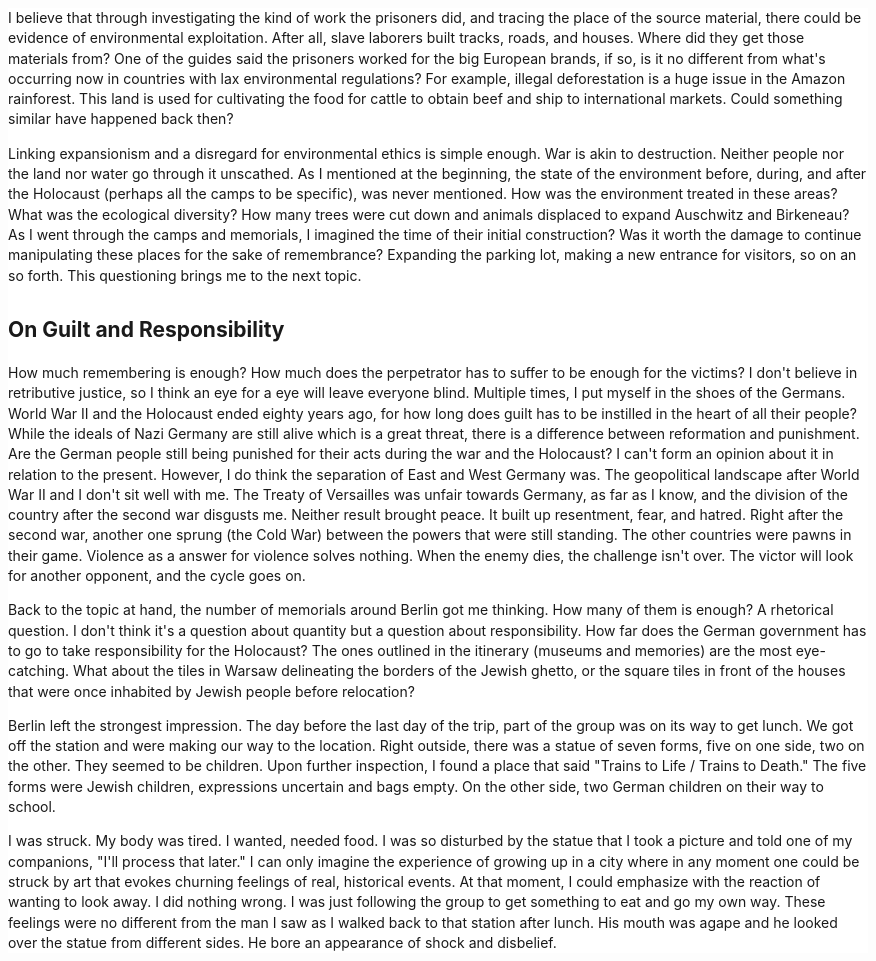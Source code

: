 I believe that through investigating the kind of work the prisoners did, and tracing the place of the source material, there could be evidence of environmental exploitation. After all, slave laborers built tracks, roads, and houses. Where did they get those materials from? One of the guides said the prisoners worked for the big European brands, if so, is it no different from what's occurring now in countries with lax environmental regulations? For example, illegal deforestation is a huge issue in the Amazon rainforest. This land is used for cultivating the food for cattle to obtain beef and ship to international markets. Could something similar have happened back then?

Linking expansionism and a disregard for environmental ethics is simple enough. War is akin to destruction. Neither people nor the land nor water go through it unscathed. As I mentioned at the beginning, the state of the environment before, during, and after the Holocaust (perhaps all the camps to be specific), was never mentioned. How was the environment treated in these areas? What was the ecological diversity? How many trees were cut down and animals displaced to expand Auschwitz and Birkeneau? As I went through the camps and memorials, I imagined the time of their initial construction? Was it worth the damage to continue manipulating these places for the sake of remembrance?  Expanding the parking lot, making a new entrance for visitors, so on an so forth. This questioning brings me to the next topic.

## On Guilt and Responsibility

How much remembering is enough? How much does the perpetrator has to suffer to be enough for the victims? I don't believe in retributive justice, so I think an eye for a eye will leave everyone blind. Multiple times, I put myself in the shoes of the Germans. World War II and the Holocaust ended eighty years ago, for how long does guilt has to be instilled in the heart of all their people? While the ideals of Nazi Germany are still alive which is a great threat, there is a difference between reformation and punishment. Are the German people still being punished for their acts during the war and the Holocaust? I can't form an opinion about it in relation to the present. However, I do think the separation of East and West Germany was. The geopolitical landscape after World War II and I don't sit well with me. The Treaty of Versailles was unfair towards Germany, as far as I know, and the division of the country after the second war disgusts me. Neither result brought peace. It built up resentment, fear, and hatred. Right after the second war, another one sprung (the Cold War) between the powers that were still standing. The other countries were pawns in their game. Violence as a answer for violence solves nothing. When the enemy dies, the challenge isn't over. The victor will look for another opponent, and the cycle goes on.

Back to the topic at hand, the number of memorials around Berlin got me thinking. How many of them is enough? A rhetorical question. I don't think it's a question about quantity but a question about responsibility. How far does the German government has to go to take responsibility for the Holocaust? The ones outlined in the itinerary (museums and memories) are the most eye-catching. What about the tiles in Warsaw delineating the borders of the Jewish ghetto, or the square tiles in front of the houses that were once inhabited by Jewish people before relocation? 

Berlin left the strongest impression. The day before the last day of the trip, part of the group was on its way to get lunch. We got off the station and were making our way to the location. Right outside, there was a statue of seven forms, five on one side, two on the other. They seemed to be children. Upon further inspection, I found a place that said "Trains to Life / Trains to Death." The five forms were Jewish children, expressions uncertain and bags empty. On the other side, two German children on their way to school.

I was struck. My body was tired. I wanted, needed food. I was so disturbed by the statue that I took a picture and told one of my companions, "I'll process that later." I can only imagine the experience of growing up in a city where in any moment one could be struck by art that evokes churning feelings of real, historical events. At that moment, I could emphasize with the reaction of wanting to look away. I did nothing wrong. I was just following the group to get something to eat and go my own way. These feelings were no different from the man I saw as I walked back to that station after lunch. His mouth was agape and he looked over the statue from different sides. He bore an appearance of shock and disbelief. 
